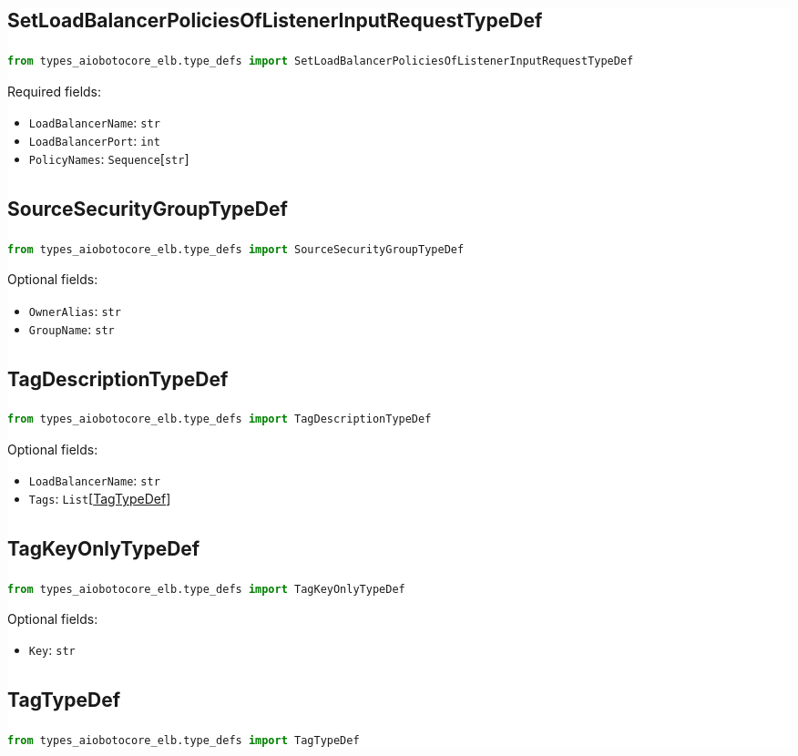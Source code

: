 ## SetLoadBalancerPoliciesOfListenerInputRequestTypeDef

```python
from types_aiobotocore_elb.type_defs import SetLoadBalancerPoliciesOfListenerInputRequestTypeDef
```

Required fields:

- `LoadBalancerName`: `str`
- `LoadBalancerPort`: `int`
- `PolicyNames`: `Sequence`\[`str`\]

<a id="sourcesecuritygrouptypedef"></a>

## SourceSecurityGroupTypeDef

```python
from types_aiobotocore_elb.type_defs import SourceSecurityGroupTypeDef
```

Optional fields:

- `OwnerAlias`: `str`
- `GroupName`: `str`

<a id="tagdescriptiontypedef"></a>

## TagDescriptionTypeDef

```python
from types_aiobotocore_elb.type_defs import TagDescriptionTypeDef
```

Optional fields:

- `LoadBalancerName`: `str`
- `Tags`: `List`\[[TagTypeDef](./type_defs.md#tagtypedef)\]

<a id="tagkeyonlytypedef"></a>

## TagKeyOnlyTypeDef

```python
from types_aiobotocore_elb.type_defs import TagKeyOnlyTypeDef
```

Optional fields:

- `Key`: `str`

<a id="tagtypedef"></a>

## TagTypeDef

```python
from types_aiobotocore_elb.type_defs import TagTypeDef
```
